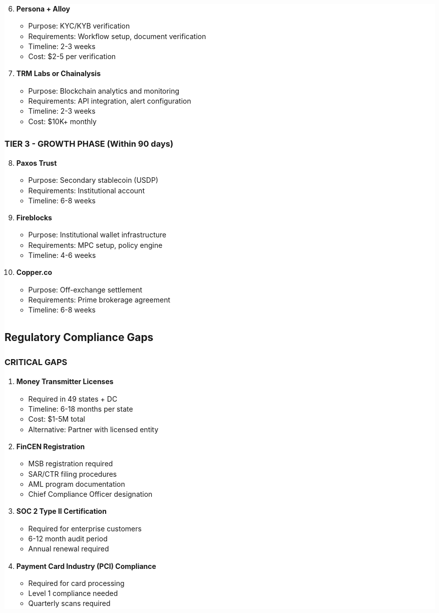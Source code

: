 6. **Persona + Alloy**
   - Purpose: KYC/KYB verification
   - Requirements: Workflow setup, document verification
   - Timeline: 2-3 weeks
   - Cost: $2-5 per verification

7. **TRM Labs or Chainalysis**
   - Purpose: Blockchain analytics and monitoring
   - Requirements: API integration, alert configuration
   - Timeline: 2-3 weeks
   - Cost: $10K+ monthly

### TIER 3 - GROWTH PHASE (Within 90 days)

8. **Paxos Trust**
   - Purpose: Secondary stablecoin (USDP)
   - Requirements: Institutional account
   - Timeline: 6-8 weeks

9. **Fireblocks**
   - Purpose: Institutional wallet infrastructure
   - Requirements: MPC setup, policy engine
   - Timeline: 4-6 weeks

10. **Copper.co**
    - Purpose: Off-exchange settlement
    - Requirements: Prime brokerage agreement
    - Timeline: 6-8 weeks

## Regulatory Compliance Gaps

### CRITICAL GAPS

1. **Money Transmitter Licenses**
   - Required in 49 states + DC
   - Timeline: 6-18 months per state
   - Cost: $1-5M total
   - Alternative: Partner with licensed entity

2. **FinCEN Registration**
   - MSB registration required
   - SAR/CTR filing procedures
   - AML program documentation
   - Chief Compliance Officer designation

3. **SOC 2 Type II Certification**
   - Required for enterprise customers
   - 6-12 month audit period
   - Annual renewal required

4. **Payment Card Industry (PCI) Compliance**
   - Required for card processing
   - Level 1 compliance needed
   - Quarterly scans required
